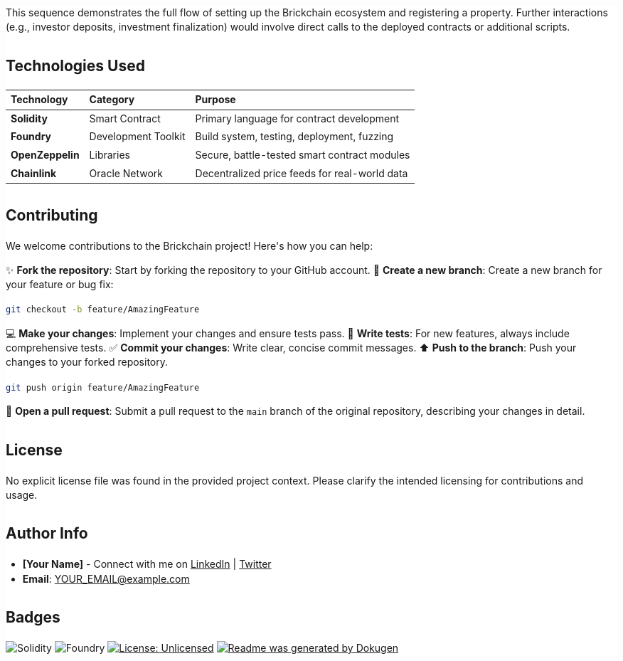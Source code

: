 This sequence demonstrates the full flow of setting up the Brickchain ecosystem and registering a property. Further interactions (e.g., investor deposits, investment finalization) would involve direct calls to the deployed contracts or additional scripts.

## Technologies Used

| Technology    | Category           | Purpose                                  |
| :------------ | :----------------- | :--------------------------------------- |
| **Solidity**  | Smart Contract     | Primary language for contract development|
| **Foundry**   | Development Toolkit| Build system, testing, deployment, fuzzing |
| **OpenZeppelin**| Libraries        | Secure, battle-tested smart contract modules |
| **Chainlink** | Oracle Network     | Decentralized price feeds for real-world data |

## Contributing
We welcome contributions to the Brickchain project! Here's how you can help:

✨ **Fork the repository**: Start by forking the repository to your GitHub account.
🚀 **Create a new branch**: Create a new branch for your feature or bug fix:
```bash
git checkout -b feature/AmazingFeature
```
💻 **Make your changes**: Implement your changes and ensure tests pass.
🧪 **Write tests**: For new features, always include comprehensive tests.
✅ **Commit your changes**: Write clear, concise commit messages.
⬆️ **Push to the branch**: Push your changes to your forked repository.
```bash
git push origin feature/AmazingFeature
```
🔄 **Open a pull request**: Submit a pull request to the `main` branch of the original repository, describing your changes in detail.

## License
No explicit license file was found in the provided project context. Please clarify the intended licensing for contributions and usage.

## Author Info
*   **[Your Name]** - Connect with me on [LinkedIn](YOUR_LINKEDIN_PROFILE) | [Twitter](YOUR_TWITTER_HANDLE)
*   **Email**: YOUR_EMAIL@example.com

## Badges
![Solidity](https://img.shields.io/badge/Solidity-^0.8.24-363636?logo=solidity)
![Foundry](https://img.shields.io/badge/Foundry-Framework-informational?logo=foundry&logoColor=white)
[![License: Unlicensed](https://img.shields.io/badge/License-Unlicensed-lightgrey.svg)](https://unlicense.org/) 
[![Readme was generated by Dokugen](https://img.shields.io/badge/Readme%20was%20generated%20by-Dokugen-brightgreen)](https://www.npmjs.com/package/dokugen)
